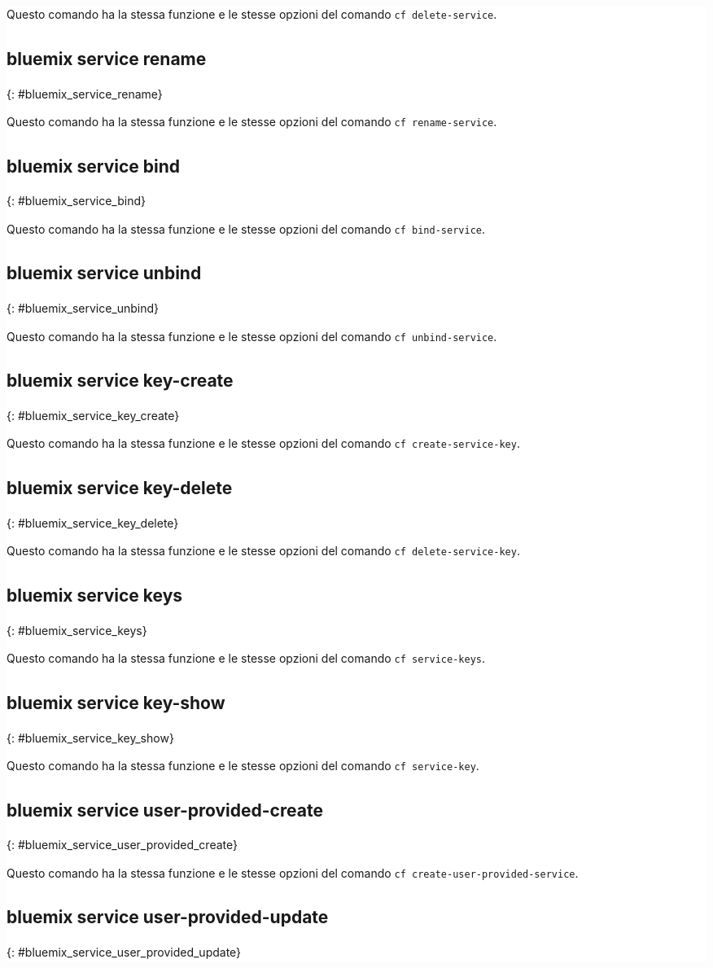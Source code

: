 Questo comando ha la stessa funzione e le stesse opzioni del comando `cf delete-service`.


## bluemix service rename
{: #bluemix_service_rename}

Questo comando ha la stessa funzione e le stesse opzioni del comando `cf rename-service`.


## bluemix service bind
{: #bluemix_service_bind}

Questo comando ha la stessa funzione e le stesse opzioni del comando `cf bind-service`.


## bluemix service unbind
{: #bluemix_service_unbind}

Questo comando ha la stessa funzione e le stesse opzioni del comando `cf unbind-service`.


## bluemix service key-create
{: #bluemix_service_key_create}

Questo comando ha la stessa funzione e le stesse opzioni del comando `cf create-service-key`.


## bluemix service key-delete
{: #bluemix_service_key_delete}

Questo comando ha la stessa funzione e le stesse opzioni del comando `cf delete-service-key`.


## bluemix service keys
{: #bluemix_service_keys}

Questo comando ha la stessa funzione e le stesse opzioni del comando `cf service-keys`.


## bluemix service key-show
{: #bluemix_service_key_show}

Questo comando ha la stessa funzione e le stesse opzioni del comando `cf service-key`.


## bluemix service user-provided-create
{: #bluemix_service_user_provided_create}

Questo comando ha la stessa funzione e le stesse opzioni del comando `cf create-user-provided-service`.


## bluemix service user-provided-update
{: #bluemix_service_user_provided_update}

